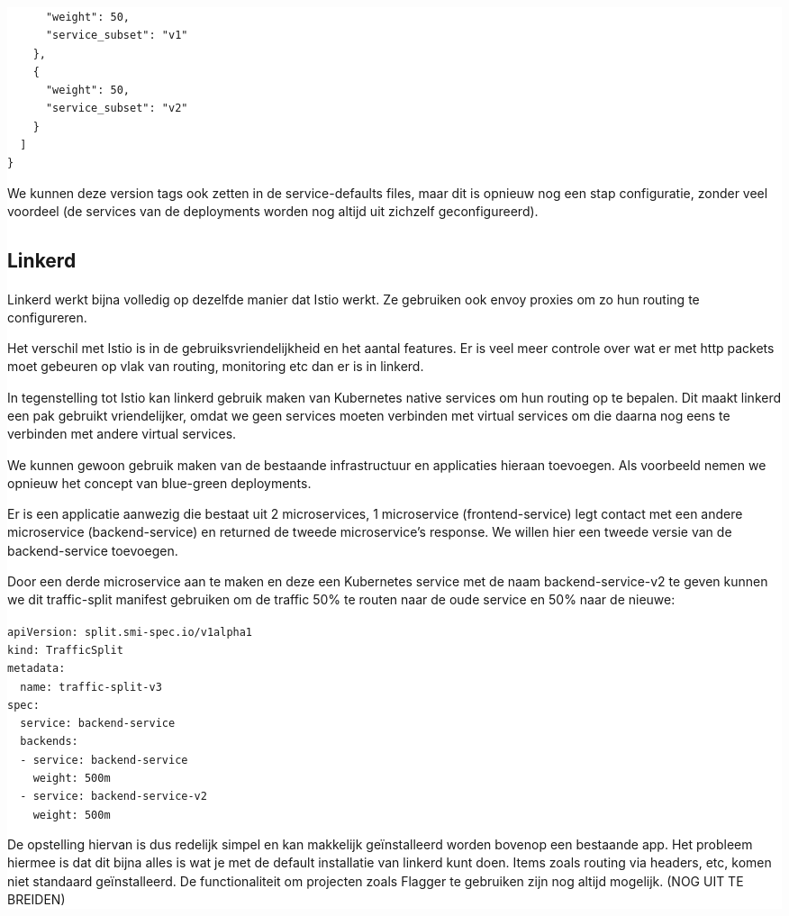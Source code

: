 ```
      "weight": 50,
      "service_subset": "v1"
    },
    {
      "weight": 50,
      "service_subset": "v2" 
    }
  ]
}
```
We kunnen deze version tags ook zetten in de service-defaults files, maar dit is opnieuw nog een stap configuratie, zonder veel voordeel (de services van de deployments worden nog altijd uit zichzelf geconfigureerd). 

## Linkerd

Linkerd werkt bijna volledig op dezelfde manier dat Istio werkt. Ze gebruiken ook envoy proxies om zo hun routing te configureren.

Het verschil met Istio is in de gebruiksvriendelijkheid en het aantal features. Er is veel meer controle over wat er met http packets moet gebeuren op vlak van routing, monitoring etc dan er is in linkerd.

In tegenstelling tot Istio kan linkerd gebruik maken van Kubernetes native services om hun routing op te bepalen. Dit maakt linkerd een pak gebruikt vriendelijker, omdat we geen services moeten verbinden met virtual services om die daarna nog eens te verbinden met andere virtual services.

We kunnen gewoon gebruik maken van de bestaande infrastructuur en applicaties hieraan toevoegen. Als voorbeeld nemen we opnieuw het concept van blue-green deployments.

Er is een applicatie aanwezig die bestaat uit 2 microservices, 1 microservice (frontend-service) legt contact met een andere microservice (backend-service) en returned de tweede microservice’s response. We willen hier een tweede versie van de backend-service toevoegen.

Door een derde microservice aan te maken en deze een Kubernetes service met de naam backend-service-v2 te geven kunnen we dit traffic-split manifest gebruiken om de traffic 50% te routen naar de oude service en 50% naar de nieuwe:

```
apiVersion: split.smi-spec.io/v1alpha1
kind: TrafficSplit
metadata:
  name: traffic-split-v3
spec:
  service: backend-service
  backends:
  - service: backend-service
    weight: 500m
  - service: backend-service-v2
    weight: 500m
```

De opstelling hiervan is dus redelijk simpel en kan makkelijk geïnstalleerd worden bovenop een bestaande app. Het probleem hiermee is dat dit bijna alles is wat je met de default installatie van linkerd kunt doen. Items zoals routing via headers, etc, komen niet standaard geïnstalleerd. De functionaliteit om projecten zoals Flagger te gebruiken zijn nog altijd mogelijk. (NOG UIT TE BREIDEN)











